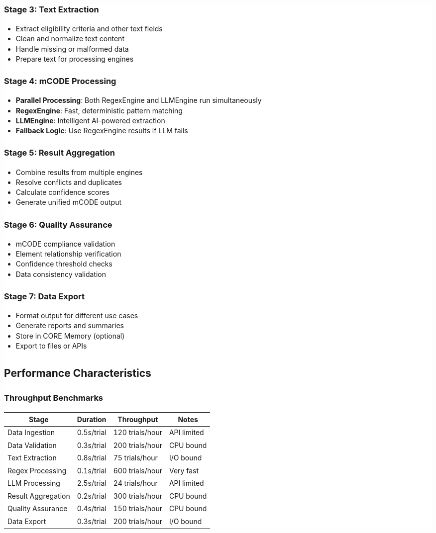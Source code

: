 ### Stage 3: Text Extraction
- Extract eligibility criteria and other text fields
- Clean and normalize text content
- Handle missing or malformed data
- Prepare text for processing engines

### Stage 4: mCODE Processing
- **Parallel Processing**: Both RegexEngine and LLMEngine run simultaneously
- **RegexEngine**: Fast, deterministic pattern matching
- **LLMEngine**: Intelligent AI-powered extraction
- **Fallback Logic**: Use RegexEngine results if LLM fails

### Stage 5: Result Aggregation
- Combine results from multiple engines
- Resolve conflicts and duplicates
- Calculate confidence scores
- Generate unified mCODE output

### Stage 6: Quality Assurance
- mCODE compliance validation
- Element relationship verification
- Confidence threshold checks
- Data consistency validation

### Stage 7: Data Export
- Format output for different use cases
- Generate reports and summaries
- Store in CORE Memory (optional)
- Export to files or APIs

## Performance Characteristics

### Throughput Benchmarks

| Stage | Duration | Throughput | Notes |
|-------|----------|------------|-------|
| Data Ingestion | 0.5s/trial | 120 trials/hour | API limited |
| Data Validation | 0.3s/trial | 200 trials/hour | CPU bound |
| Text Extraction | 0.8s/trial | 75 trials/hour | I/O bound |
| Regex Processing | 0.1s/trial | 600 trials/hour | Very fast |
| LLM Processing | 2.5s/trial | 24 trials/hour | API limited |
| Result Aggregation | 0.2s/trial | 300 trials/hour | CPU bound |
| Quality Assurance | 0.4s/trial | 150 trials/hour | CPU bound |
| Data Export | 0.3s/trial | 200 trials/hour | I/O bound |
